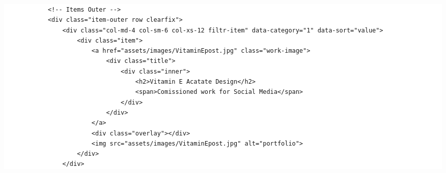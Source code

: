                <!-- Items Outer -->
                <div class="item-outer row clearfix">
                    <div class="col-md-4 col-sm-6 col-xs-12 filtr-item" data-category="1" data-sort="value">
                        <div class="item">
                            <a href="assets/images/VitaminEpost.jpg" class="work-image">
                                <div class="title">
                                    <div class="inner">
                                        <h2>Vitamin E Acatate Design</h2>
                                        <span>Comissioned work for Social Media</span>
                                    </div>
                                </div>
                            </a>
                            <div class="overlay"></div>
                            <img src="assets/images/VitaminEpost.jpg" alt="portfolio">
                        </div>
                    </div>
